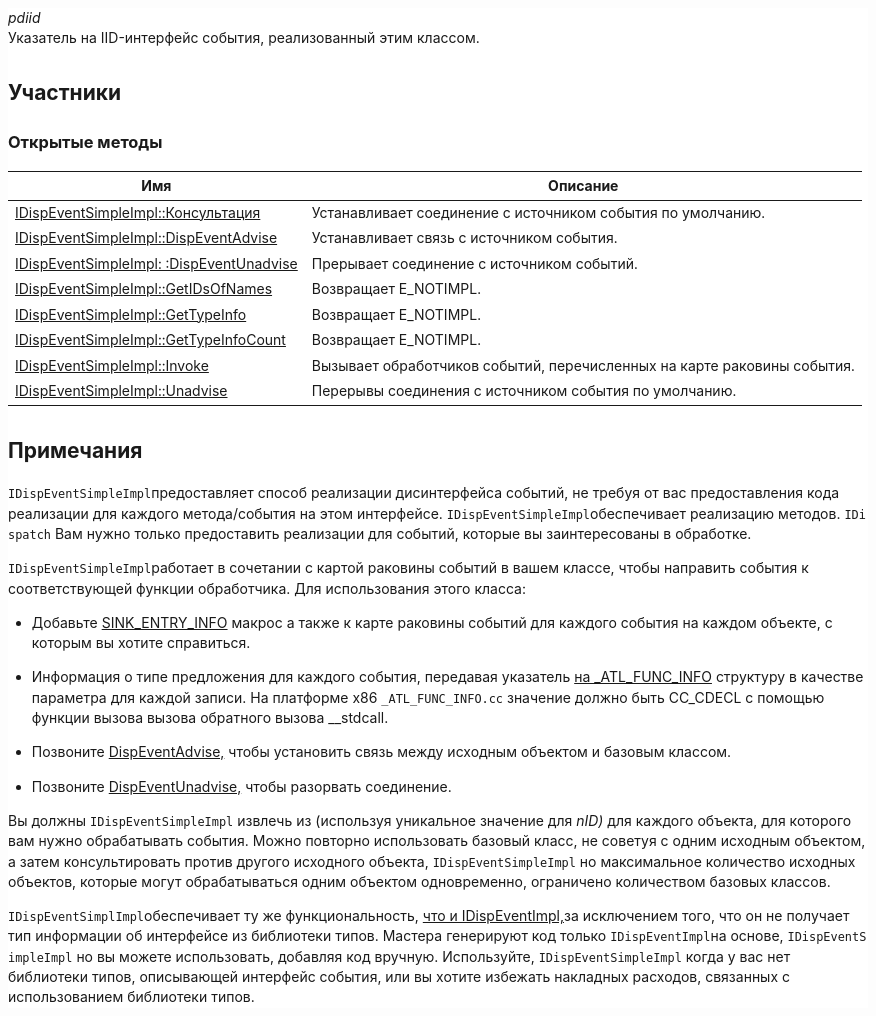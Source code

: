 *pdiid*<br/>
Указатель на IID-интерфейс события, реализованный этим классом.

## <a name="members"></a>Участники

### <a name="public-methods"></a>Открытые методы

|Имя|Описание|
|----------|-----------------|
|[IDispEventSimpleImpl::Консультация](#advise)|Устанавливает соединение с источником события по умолчанию.|
|[IDispEventSimpleImpl::DispEventAdvise](#dispeventadvise)|Устанавливает связь с источником события.|
|[IDispEventSimpleImpl: :DispEventUnadvise](#dispeventunadvise)|Прерывает соединение с источником событий.|
|[IDispEventSimpleImpl::GetIDsOfNames](#getidsofnames)|Возвращает E_NOTIMPL.|
|[IDispEventSimpleImpl::GetTypeInfo](#gettypeinfo)|Возвращает E_NOTIMPL.|
|[IDispEventSimpleImpl::GetTypeInfoCount](#gettypeinfocount)|Возвращает E_NOTIMPL.|
|[IDispEventSimpleImpl::Invoke](#invoke)|Вызывает обработчиков событий, перечисленных на карте раковины события.|
|[IDispEventSimpleImpl::Unadvise](#unadvise)|Перерывы соединения с источником события по умолчанию.|

## <a name="remarks"></a>Примечания

`IDispEventSimpleImpl`предоставляет способ реализации дисинтерфейса событий, не требуя от вас предоставления кода реализации для каждого метода/события на этом интерфейсе. `IDispEventSimpleImpl`обеспечивает реализацию методов. `IDispatch` Вам нужно только предоставить реализации для событий, которые вы заинтересованы в обработке.

`IDispEventSimpleImpl`работает в сочетании с картой раковины событий в вашем классе, чтобы направить события к соответствующей функции обработчика. Для использования этого класса:

- Добавьте [SINK_ENTRY_INFO](composite-control-macros.md#sink_entry_info) макрос а также к карте раковины событий для каждого события на каждом объекте, с которым вы хотите справиться.

- Информация о типе предложения для каждого события, передавая указатель [на _ATL_FUNC_INFO](../../atl/reference/atl-func-info-structure.md) структуру в качестве параметра для каждой записи. На платформе x86 `_ATL_FUNC_INFO.cc` значение должно быть CC_CDECL с помощью функции вызова вызова обратного вызова __stdcall.

- Позвоните [DispEventAdvise,](#dispeventadvise) чтобы установить связь между исходным объектом и базовым классом.

- Позвоните [DispEventUnadvise,](#dispeventunadvise) чтобы разорвать соединение.

Вы должны `IDispEventSimpleImpl` извлечь из (используя уникальное значение для *nID)* для каждого объекта, для которого вам нужно обрабатывать события. Можно повторно использовать базовый класс, не советуя с одним исходным объектом, а затем консультировать против другого исходного объекта, `IDispEventSimpleImpl` но максимальное количество исходных объектов, которые могут обрабатываться одним объектом одновременно, ограничено количеством базовых классов.

`IDispEventSimplImpl`обеспечивает ту же функциональность, [что и IDispEventImpl,](../../atl/reference/idispeventimpl-class.md)за исключением того, что он не получает тип информации об интерфейсе из библиотеки типов. Мастера генерируют код только `IDispEventImpl`на основе, `IDispEventSimpleImpl` но вы можете использовать, добавляя код вручную. Используйте, `IDispEventSimpleImpl` когда у вас нет библиотеки типов, описывающей интерфейс события, или вы хотите избежать накладных расходов, связанных с использованием библиотеки типов.
